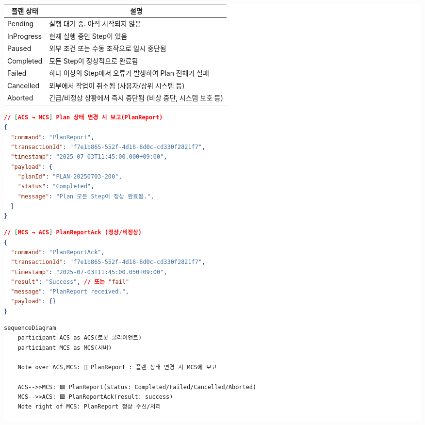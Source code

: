 | 플랜 상태  | 설명                                                         |
| ---------- | ------------------------------------------------------------ |
| Pending    | 실행 대기 중. 아직 시작되지 않음                             |
| InProgress | 현재 실행 중인 Step이 있음                                   |
| Paused     | 외부 조건 또는 수동 조작으로 일시 중단됨                     |
| Completed  | 모든 Step이 정상적으로 완료됨                                |
| Failed     | 하나 이상의 Step에서 오류가 발생하여 Plan 전체가 실패        |
| Cancelled  | 외부에서 작업이 취소됨 (사용자/상위 시스템 등)               |
| Aborted    | 긴급/비정상 상황에서 즉시 중단됨 (비상 중단, 시스템 보호 등) |

```json
// [ACS → MCS] Plan 상태 변경 시 보고(PlanReport)
{
  "command": "PlanReport",
  "transactionId": "f7e1b865-552f-4d18-8d0c-cd330f2821f7",
  "timestamp": "2025-07-03T11:45:00.000+09:00",
  "payload": {
    "planId": "PLAN-20250703-200",
    "status": "Completed",   
    "message": "Plan 모든 Step이 정상 완료됨.",
  }
}

```

```json
// [MCS → ACS] PlanReportAck (정상/비정상)
{
  "command": "PlanReportAck",
  "transactionId": "f7e1b865-552f-4d18-8d0c-cd330f2821f7",
  "timestamp": "2025-07-03T11:45:00.050+09:00",
  "result": "Success", // 또는 "fail"
  "message": "PlanReport received.",
  "payload": {}
}
```

```mermaid
sequenceDiagram
    participant ACS as ACS(로봇 클라이언트)
    participant MCS as MCS(서버)

    Note over ACS,MCS: 📝 PlanReport : 플랜 상태 변경 시 MCS에 보고

    ACS-->>MCS: 🟩 PlanReport(status: Completed/Failed/Cancelled/Aborted)
    MCS-->>ACS: 🟩 PlanReportAck(result: success)
    Note right of MCS: PlanReport 정상 수신/처리
   

```
